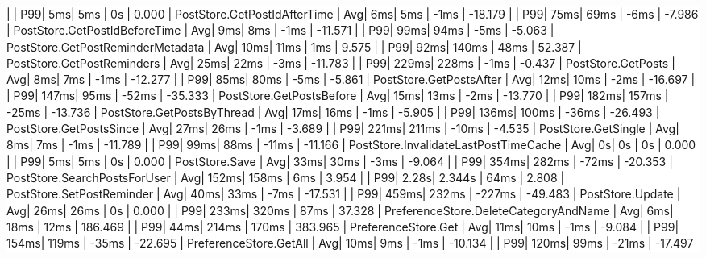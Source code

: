 | |  P99| 5ms| 5ms | 0s | 0.000
| PostStore.GetPostIdAfterTime |  Avg| 6ms| 5ms | -1ms | -18.179
| |  P99| 75ms| 69ms | -6ms | -7.986
| PostStore.GetPostIdBeforeTime |  Avg| 9ms| 8ms | -1ms | -11.571
| |  P99| 99ms| 94ms | -5ms | -5.063
| PostStore.GetPostReminderMetadata |  Avg| 10ms| 11ms | 1ms | 9.575
| |  P99| 92ms| 140ms | 48ms | 52.387
| PostStore.GetPostReminders |  Avg| 25ms| 22ms | -3ms | -11.783
| |  P99| 229ms| 228ms | -1ms | -0.437
| PostStore.GetPosts |  Avg| 8ms| 7ms | -1ms | -12.277
| |  P99| 85ms| 80ms | -5ms | -5.861
| PostStore.GetPostsAfter |  Avg| 12ms| 10ms | -2ms | -16.697
| |  P99| 147ms| 95ms | -52ms | -35.333
| PostStore.GetPostsBefore |  Avg| 15ms| 13ms | -2ms | -13.770
| |  P99| 182ms| 157ms | -25ms | -13.736
| PostStore.GetPostsByThread |  Avg| 17ms| 16ms | -1ms | -5.905
| |  P99| 136ms| 100ms | -36ms | -26.493
| PostStore.GetPostsSince |  Avg| 27ms| 26ms | -1ms | -3.689
| |  P99| 221ms| 211ms | -10ms | -4.535
| PostStore.GetSingle |  Avg| 8ms| 7ms | -1ms | -11.789
| |  P99| 99ms| 88ms | -11ms | -11.166
| PostStore.InvalidateLastPostTimeCache |  Avg| 0s| 0s | 0s | 0.000
| |  P99| 5ms| 5ms | 0s | 0.000
| PostStore.Save |  Avg| 33ms| 30ms | -3ms | -9.064
| |  P99| 354ms| 282ms | -72ms | -20.353
| PostStore.SearchPostsForUser |  Avg| 152ms| 158ms | 6ms | 3.954
| |  P99| 2.28s| 2.344s | 64ms | 2.808
| PostStore.SetPostReminder |  Avg| 40ms| 33ms | -7ms | -17.531
| |  P99| 459ms| 232ms | -227ms | -49.483
| PostStore.Update |  Avg| 26ms| 26ms | 0s | 0.000
| |  P99| 233ms| 320ms | 87ms | 37.328
| PreferenceStore.DeleteCategoryAndName |  Avg| 6ms| 18ms | 12ms | 186.469
| |  P99| 44ms| 214ms | 170ms | 383.965
| PreferenceStore.Get |  Avg| 11ms| 10ms | -1ms | -9.084
| |  P99| 154ms| 119ms | -35ms | -22.695
| PreferenceStore.GetAll |  Avg| 10ms| 9ms | -1ms | -10.134
| |  P99| 120ms| 99ms | -21ms | -17.497